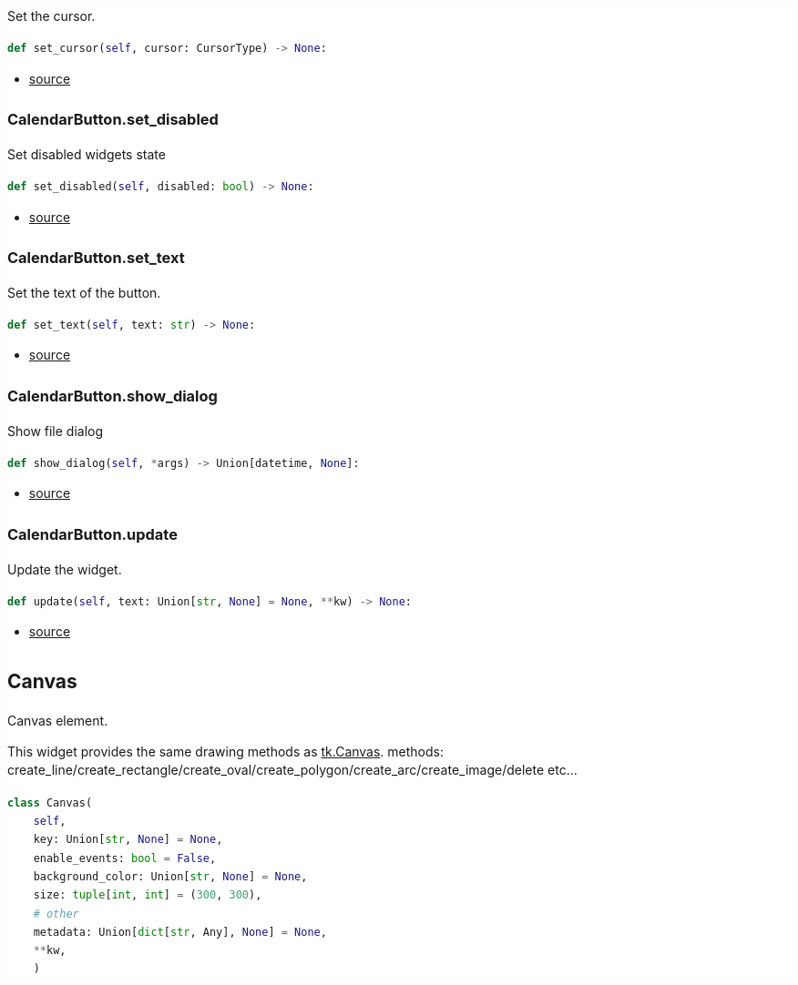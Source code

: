 Set the cursor.

```py
def set_cursor(self, cursor: CursorType) -> None:
```

- [source](https://github.com/kujirahand/tkeasygui-python/blob/main/TkEasyGUI/widgets.py#L1579)

### CalendarButton.set_disabled

Set disabled widgets state

```py
def set_disabled(self, disabled: bool) -> None:
```

- [source](https://github.com/kujirahand/tkeasygui-python/blob/main/TkEasyGUI/widgets.py#L1483)

### CalendarButton.set_text

Set the text of the button.

```py
def set_text(self, text: str) -> None:
```

- [source](https://github.com/kujirahand/tkeasygui-python/blob/main/TkEasyGUI/widgets.py#L4754)

### CalendarButton.show_dialog

Show file dialog

```py
def show_dialog(self, *args) -> Union[datetime, None]:
```

- [source](https://github.com/kujirahand/tkeasygui-python/blob/main/TkEasyGUI/widgets.py#L5056)

### CalendarButton.update

Update the widget.

```py
def update(self, text: Union[str, None] = None, **kw) -> None:
```

- [source](https://github.com/kujirahand/tkeasygui-python/blob/main/TkEasyGUI/widgets.py#L4759)

## Canvas

Canvas element.

This widget provides the same drawing methods as [tk.Canvas](https://tkdocs.com/tutorial/canvas.html).
methods: create_line/create_rectangle/create_oval/create_polygon/create_arc/create_image/delete etc...

```py
class Canvas(
    self,
    key: Union[str, None] = None,
    enable_events: bool = False,
    background_color: Union[str, None] = None,
    size: tuple[int, int] = (300, 300),
    # other
    metadata: Union[dict[str, Any], None] = None,
    **kw,
    ) 
```
